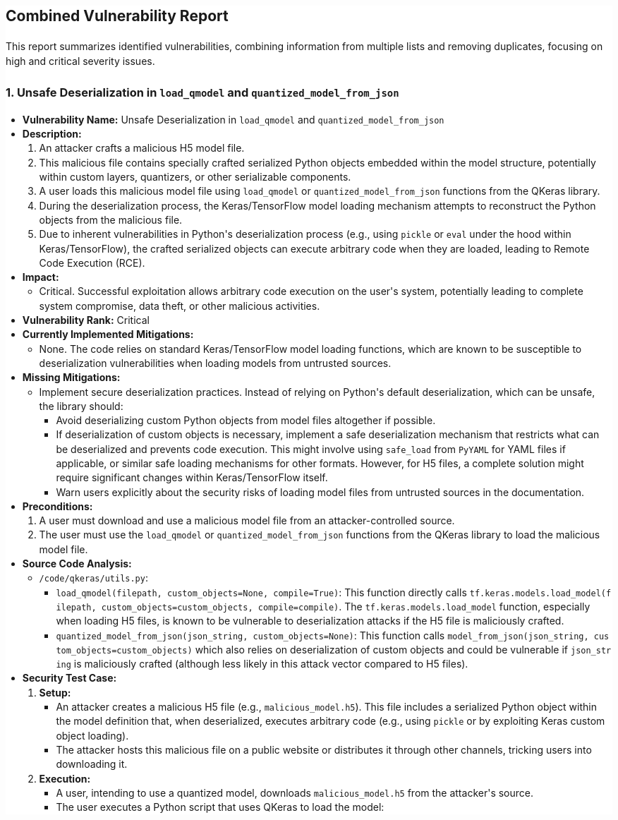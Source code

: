 ## Combined Vulnerability Report

This report summarizes identified vulnerabilities, combining information from multiple lists and removing duplicates, focusing on high and critical severity issues.

### 1. Unsafe Deserialization in `load_qmodel` and `quantized_model_from_json`

- **Vulnerability Name:** Unsafe Deserialization in `load_qmodel` and `quantized_model_from_json`
- **Description:**
    1. An attacker crafts a malicious H5 model file.
    2. This malicious file contains specially crafted serialized Python objects embedded within the model structure, potentially within custom layers, quantizers, or other serializable components.
    3. A user loads this malicious model file using `load_qmodel` or `quantized_model_from_json` functions from the QKeras library.
    4. During the deserialization process, the Keras/TensorFlow model loading mechanism attempts to reconstruct the Python objects from the malicious file.
    5. Due to inherent vulnerabilities in Python's deserialization process (e.g., using `pickle` or `eval` under the hood within Keras/TensorFlow), the crafted serialized objects can execute arbitrary code when they are loaded, leading to Remote Code Execution (RCE).
- **Impact:**
    - Critical. Successful exploitation allows arbitrary code execution on the user's system, potentially leading to complete system compromise, data theft, or other malicious activities.
- **Vulnerability Rank:** Critical
- **Currently Implemented Mitigations:**
    - None. The code relies on standard Keras/TensorFlow model loading functions, which are known to be susceptible to deserialization vulnerabilities when loading models from untrusted sources.
- **Missing Mitigations:**
    - Implement secure deserialization practices. Instead of relying on Python's default deserialization, which can be unsafe, the library should:
        - Avoid deserializing custom Python objects from model files altogether if possible.
        - If deserialization of custom objects is necessary, implement a safe deserialization mechanism that restricts what can be deserialized and prevents code execution. This might involve using `safe_load` from `PyYAML` for YAML files if applicable, or similar safe loading mechanisms for other formats. However, for H5 files, a complete solution might require significant changes within Keras/TensorFlow itself.
        - Warn users explicitly about the security risks of loading model files from untrusted sources in the documentation.
- **Preconditions:**
    1. A user must download and use a malicious model file from an attacker-controlled source.
    2. The user must use the `load_qmodel` or `quantized_model_from_json` functions from the QKeras library to load the malicious model file.
- **Source Code Analysis:**
    - `/code/qkeras/utils.py`:
        - `load_qmodel(filepath, custom_objects=None, compile=True)`: This function directly calls `tf.keras.models.load_model(filepath, custom_objects=custom_objects, compile=compile)`.  The `tf.keras.models.load_model` function, especially when loading H5 files, is known to be vulnerable to deserialization attacks if the H5 file is maliciously crafted.
        - `quantized_model_from_json(json_string, custom_objects=None)`: This function calls `model_from_json(json_string, custom_objects=custom_objects)` which also relies on deserialization of custom objects and could be vulnerable if `json_string` is maliciously crafted (although less likely in this attack vector compared to H5 files).
- **Security Test Case:**
    1. **Setup:**
        - An attacker creates a malicious H5 file (e.g., `malicious_model.h5`). This file includes a serialized Python object within the model definition that, when deserialized, executes arbitrary code (e.g., using `pickle` or by exploiting Keras custom object loading).
        - The attacker hosts this malicious file on a public website or distributes it through other channels, tricking users into downloading it.
    2. **Execution:**
        - A user, intending to use a quantized model, downloads `malicious_model.h5` from the attacker's source.
        - The user executes a Python script that uses QKeras to load the model:
